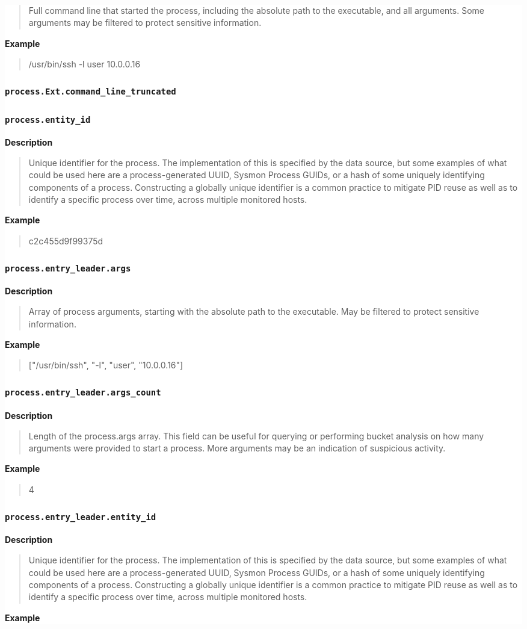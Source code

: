 >Full command line that started the process, including the absolute path to the executable, and all arguments.  Some arguments may be filtered to protect sensitive information.

**Example**

>/usr/bin/ssh -l user 10.0.0.16

### `process.Ext.command_line_truncated`

### `process.entity_id`

**Description**

>Unique identifier for the process.  The implementation of this is specified by the data source, but some examples of what could be used here are a process-generated UUID, Sysmon Process GUIDs, or a hash of some uniquely identifying components of a process.  Constructing a globally unique identifier is a common practice to mitigate PID reuse as well as to identify a specific process over time, across multiple monitored hosts.

**Example**

>c2c455d9f99375d

### `process.entry_leader.args`

**Description**

>Array of process arguments, starting with the absolute path to the executable.  May be filtered to protect sensitive information.

**Example**

>["/usr/bin/ssh", "-l", "user", "10.0.0.16"]

### `process.entry_leader.args_count`

**Description**

>Length of the process.args array.  This field can be useful for querying or performing bucket analysis on how many arguments were provided to start a process. More arguments may be an indication of suspicious activity.

**Example**

>4

### `process.entry_leader.entity_id`

**Description**

>Unique identifier for the process.  The implementation of this is specified by the data source, but some examples of what could be used here are a process-generated UUID, Sysmon Process GUIDs, or a hash of some uniquely identifying components of a process.  Constructing a globally unique identifier is a common practice to mitigate PID reuse as well as to identify a specific process over time, across multiple monitored hosts.

**Example**
